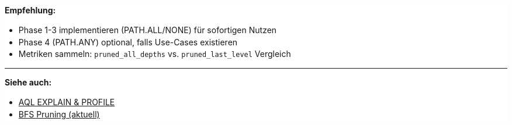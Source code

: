 **Empfehlung:**
- Phase 1-3 implementieren (PATH.ALL/NONE) für sofortigen Nutzen
- Phase 4 (PATH.ANY) optional, falls Use-Cases existieren
- Metriken sammeln: `pruned_all_depths` vs. `pruned_last_level` Vergleich

---

**Siehe auch:**
- [AQL EXPLAIN & PROFILE](aql_explain_profile.md)
- [BFS Pruning (aktuell)](../todo.md#performance--planung)
